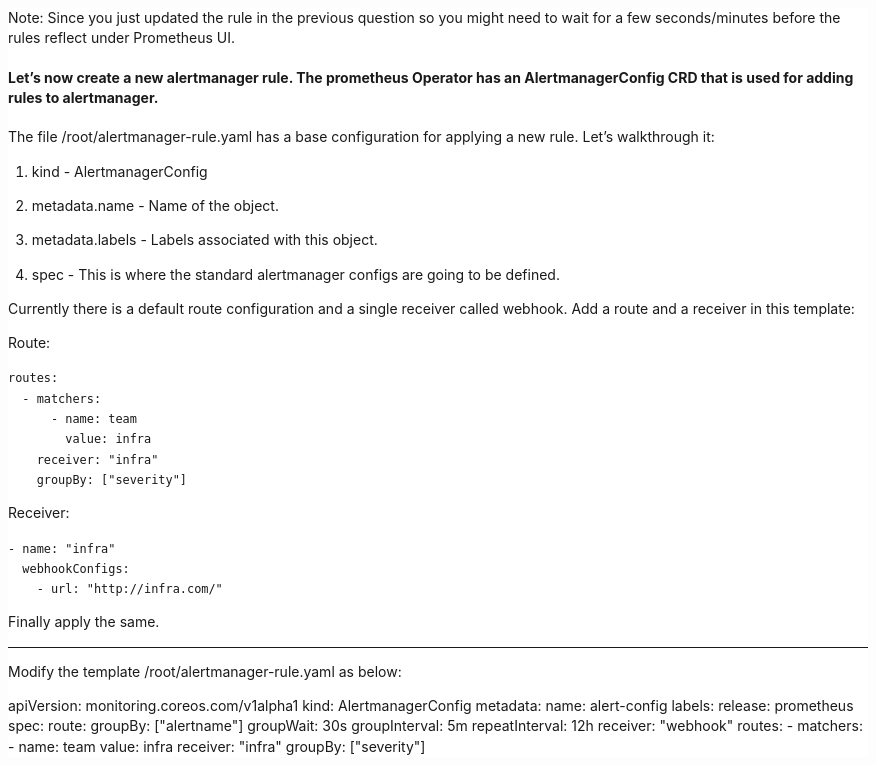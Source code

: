 
Note: Since you just updated the rule in the previous question so you might need to wait for a few seconds/minutes before the rules reflect under Prometheus UI.



#### Let’s now create a new alertmanager rule. The prometheus Operator has an AlertmanagerConfig CRD that is used for adding rules to alertmanager.



The file /root/alertmanager-rule.yaml has a base configuration for applying a new rule. Let’s walkthrough it:


1. kind - AlertmanagerConfig

2. metadata.name - Name of the object.

3. metadata.labels - Labels associated with this object.

4. spec - This is where the standard alertmanager configs are going to be defined.


Currently there is a default route configuration and a single receiver called webhook. Add a route and a receiver in this template:


Route:

    routes:
      - matchers:
          - name: team
            value: infra
        receiver: "infra"
        groupBy: ["severity"]



Receiver:

    - name: "infra"
      webhookConfigs:
        - url: "http://infra.com/"



Finally apply the same.



---

Modify the template /root/alertmanager-rule.yaml as below:


apiVersion: monitoring.coreos.com/v1alpha1
kind: AlertmanagerConfig
metadata:
  name: alert-config
  labels:
    release: prometheus
spec:
  route:
    groupBy: ["alertname"]
    groupWait: 30s
    groupInterval: 5m
    repeatInterval: 12h
    receiver: "webhook"
    routes:
      - matchers:
          - name: team
            value: infra
        receiver: "infra"
        groupBy: ["severity"]